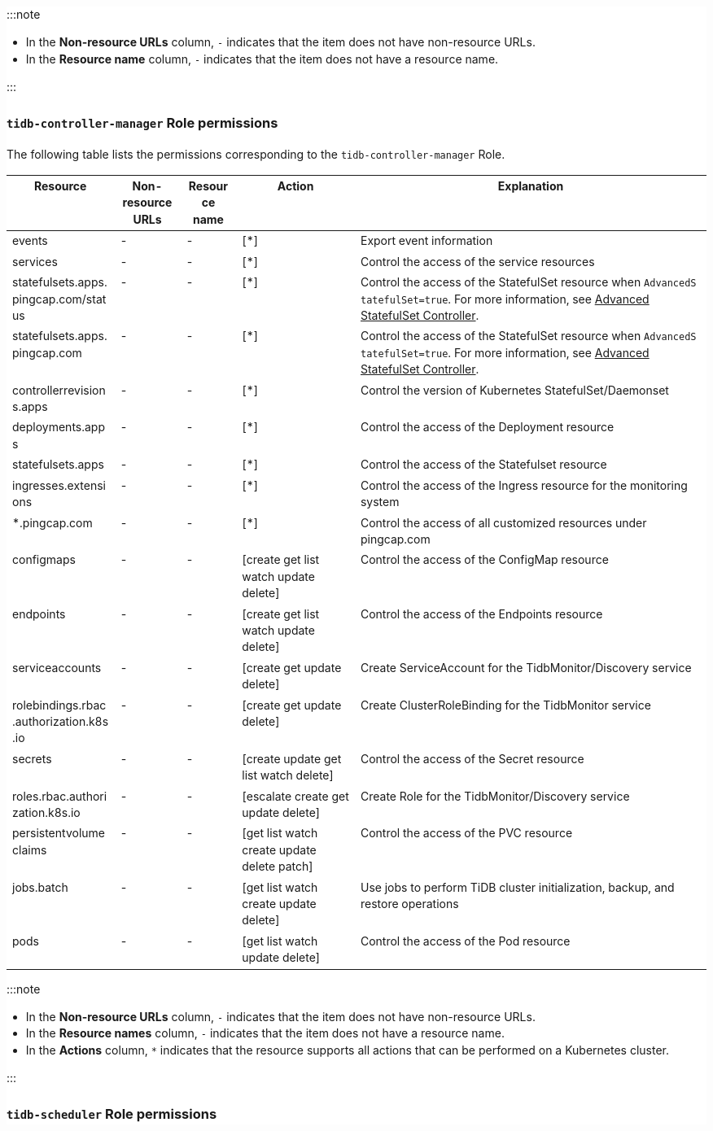 :::note

* In the **Non-resource URLs** column, `-` indicates that the item does not have non-resource URLs.
* In the **Resource name** column, `-` indicates that the item does not have a resource name.

:::

### `tidb-controller-manager` Role permissions

The following table lists the permissions corresponding to the `tidb-controller-manager` Role.

| Resource                                      | Non-resource URLs | Resource name     | Action                        | Explanation |
| ---------                                     | ----------------- | -------------- | -----                                            | ------- |
| events                                        | -                 | -              | [*]                                              | Export event information  |
| services                                      | -                 | -              | [*]                                              | Control the access of the service resources |
| statefulsets.apps.pingcap.com/status          | -                 | -              | [*]                                              | Control the access of the StatefulSet resource when `AdvancedStatefulSet=true`. For more information, see [Advanced StatefulSet Controller](advanced-statefulset.md).  |
| statefulsets.apps.pingcap.com                 | -                 | -              | [*]                                              | Control the access of the StatefulSet resource when `AdvancedStatefulSet=true`. For more information, see [Advanced StatefulSet Controller](advanced-statefulset.md).  |
| controllerrevisions.apps                      | -                 | -              | [*]                                              | Control the version of Kubernetes StatefulSet/Daemonset |
| deployments.apps                              | -                 | -              | [*]                                              | Control the access of the Deployment resource |
| statefulsets.apps                             | -                 | -              | [*]                                              | Control the access of the Statefulset resource |
| ingresses.extensions                          | -                 | -              | [*]                                              | Control the access of the Ingress resource for the monitoring system |
| *.pingcap.com                                 | -                 | -              | [*]                                              | Control the access of all customized resources under pingcap.com |
| configmaps                                    | -                 | -              | [create get list watch update delete]            | Control the access of the ConfigMap resource |
| endpoints                                     | -                 | -              | [create get list watch update delete]            | Control the access of the Endpoints resource |
| serviceaccounts                               | -                 | -              | [create get update delete]                       | Create ServiceAccount for the TidbMonitor/Discovery service |
| rolebindings.rbac.authorization.k8s.io        | -                 | -              | [create get update delete]                       | Create ClusterRoleBinding for the TidbMonitor service |
| secrets                                       | -                 | -              | [create update get list watch delete]            | Control the access of the Secret resource |
| roles.rbac.authorization.k8s.io               | -                 | -              | [escalate create get update delete]              | Create Role for the TidbMonitor/Discovery service |
| persistentvolumeclaims                        | -                 | -              | [get list watch create update delete patch]      | Control the access of the PVC resource |
| jobs.batch                                    | -                 | -              | [get list watch create update delete]            | Use jobs to perform TiDB cluster initialization, backup, and restore operations |
| pods                                          | -                 | -              | [get list watch update delete]                   | Control the access of the Pod resource |

:::note

* In the **Non-resource URLs** column, `-` indicates that the item does not have non-resource URLs.
* In the **Resource names** column, `-` indicates that the item does not have a resource name.
* In the **Actions** column, `*` indicates that the resource supports all actions that can be performed on a Kubernetes cluster.

:::

### `tidb-scheduler` Role permissions
